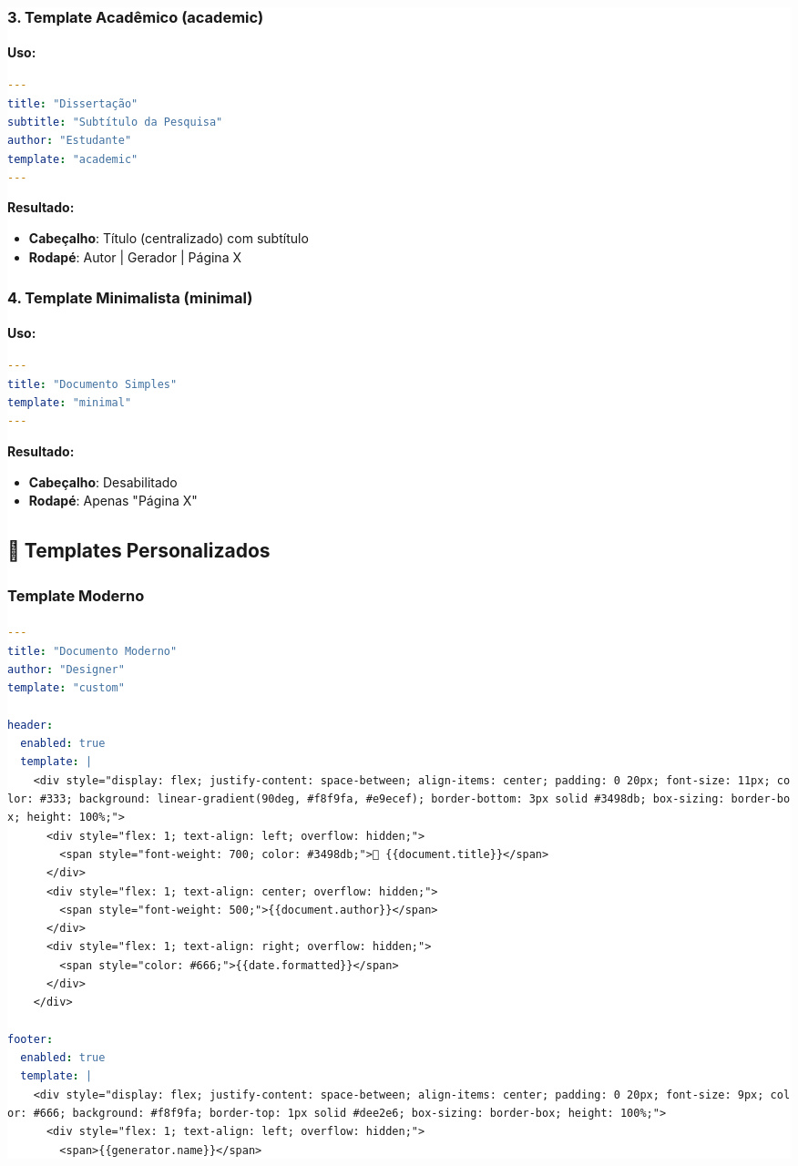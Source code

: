### 3. **Template Acadêmico (academic)**

**Uso:**
```yaml
---
title: "Dissertação"
subtitle: "Subtítulo da Pesquisa"
author: "Estudante"
template: "academic"
---
```

**Resultado:**
- **Cabeçalho**: Título (centralizado) com subtítulo
- **Rodapé**: Autor | Gerador | Página X

### 4. **Template Minimalista (minimal)**

**Uso:**
```yaml
---
title: "Documento Simples"
template: "minimal"
---
```

**Resultado:**
- **Cabeçalho**: Desabilitado
- **Rodapé**: Apenas "Página X"

## 🔧 Templates Personalizados

### Template Moderno
```yaml
---
title: "Documento Moderno"
author: "Designer"
template: "custom"

header:
  enabled: true
  template: |
    <div style="display: flex; justify-content: space-between; align-items: center; padding: 0 20px; font-size: 11px; color: #333; background: linear-gradient(90deg, #f8f9fa, #e9ecef); border-bottom: 3px solid #3498db; box-sizing: border-box; height: 100%;">
      <div style="flex: 1; text-align: left; overflow: hidden;">
        <span style="font-weight: 700; color: #3498db;">📄 {{document.title}}</span>
      </div>
      <div style="flex: 1; text-align: center; overflow: hidden;">
        <span style="font-weight: 500;">{{document.author}}</span>
      </div>
      <div style="flex: 1; text-align: right; overflow: hidden;">
        <span style="color: #666;">{{date.formatted}}</span>
      </div>
    </div>

footer:
  enabled: true
  template: |
    <div style="display: flex; justify-content: space-between; align-items: center; padding: 0 20px; font-size: 9px; color: #666; background: #f8f9fa; border-top: 1px solid #dee2e6; box-sizing: border-box; height: 100%;">
      <div style="flex: 1; text-align: left; overflow: hidden;">
        <span>{{generator.name}}</span>
```